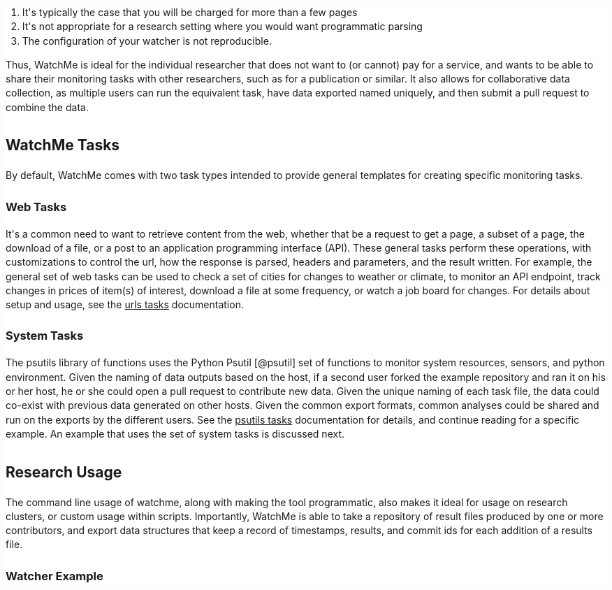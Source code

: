  1. It's typically the case that you will be charged for more than a few pages
 2. It's not appropriate for a research setting where you would want programmatic parsing
 3. The configuration of your watcher is not reproducible.

Thus, WatchMe is ideal for the individual researcher that does not want to (or cannot) pay for a service, and wants to be able to share their monitoring tasks with other researchers, such as for a publication or similar. 
It also allows for collaborative data collection, as multiple users can run the equivalent task, have data exported named uniquely, and then submit a pull request to combine the data. 

## WatchMe Tasks

By default, WatchMe comes with two task types intended to provide general templates for creating specific monitoring tasks.

### Web Tasks

It's a common need to want to retrieve content from the web, whether that be a request to get a page, a subset of a page, the download of a file, or a post to an application programming interface (API). 
These general tasks perform these operations, with customizations to control the url, how the response is parsed, headers and parameters, and the result written. 
For example, the  general set of web tasks can be used to check a set of cities for changes to weather or climate, to monitor an API endpoint, track changes in prices of item(s) of interest, download a file at some frequency, or watch a job board for changes. 
For details about setup and usage, see the [urls tasks](https://vsoch.github.io/watchme/watchers/urls/) documentation.

### System Tasks

The psutils library of functions uses the Python Psutil [@psutil] set of functions to monitor system resources, sensors, and python environment. Given the naming of data outputs based on the host, if a second user forked the example repository and ran it on his or her host, he or she could open a pull request to contribute new data. 
Given the unique naming of each task file, the data could co-exist with previous data generated on other hosts. 
Given the common export formats, common analyses could be shared and run on the exports by the different users.
See the [psutils tasks](https://vsoch.github.io/watchme/watchers/psutils/) documentation for details, and continue reading for a specific example.
An example that uses the set of system tasks is discussed next.


## Research Usage

The command line usage of watchme, along with making the tool programmatic, also makes it ideal for usage on research clusters, or custom usage within scripts.
Importantly, WatchMe is able to take a repository of result files produced by one or more contributors, and export data structures that keep a record of timestamps, results, and commit ids for each addition of a results file.

### Watcher Example
